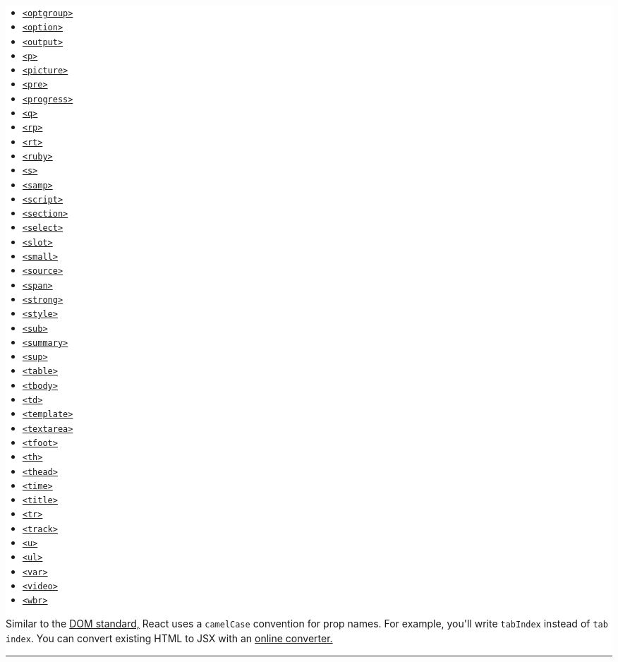 -   [`<optgroup>`](https://developer.mozilla.org/en-US/docs/Web/HTML/Element/optgroup)
-   [`<option>`](../components/option.md)
-   [`<output>`](https://developer.mozilla.org/en-US/docs/Web/HTML/Element/output)
-   [`<p>`](https://developer.mozilla.org/en-US/docs/Web/HTML/Element/p)
-   [`<picture>`](https://developer.mozilla.org/en-US/docs/Web/HTML/Element/picture)
-   [`<pre>`](https://developer.mozilla.org/en-US/docs/Web/HTML/Element/pre)
-   [`<progress>`](../components/progress.md)
-   [`<q>`](https://developer.mozilla.org/en-US/docs/Web/HTML/Element/q)
-   [`<rp>`](https://developer.mozilla.org/en-US/docs/Web/HTML/Element/rp)
-   [`<rt>`](https://developer.mozilla.org/en-US/docs/Web/HTML/Element/rt)
-   [`<ruby>`](https://developer.mozilla.org/en-US/docs/Web/HTML/Element/ruby)
-   [`<s>`](https://developer.mozilla.org/en-US/docs/Web/HTML/Element/s)
-   [`<samp>`](https://developer.mozilla.org/en-US/docs/Web/HTML/Element/samp)
-   [`<script>`](https://developer.mozilla.org/en-US/docs/Web/HTML/Element/script)
-   [`<section>`](https://developer.mozilla.org/en-US/docs/Web/HTML/Element/section)
-   [`<select>`](../components/select.md)
-   [`<slot>`](https://developer.mozilla.org/en-US/docs/Web/HTML/Element/slot)
-   [`<small>`](https://developer.mozilla.org/en-US/docs/Web/HTML/Element/small)
-   [`<source>`](https://developer.mozilla.org/en-US/docs/Web/HTML/Element/source)
-   [`<span>`](https://developer.mozilla.org/en-US/docs/Web/HTML/Element/span)
-   [`<strong>`](https://developer.mozilla.org/en-US/docs/Web/HTML/Element/strong)
-   [`<style>`](https://developer.mozilla.org/en-US/docs/Web/HTML/Element/style)
-   [`<sub>`](https://developer.mozilla.org/en-US/docs/Web/HTML/Element/sub)
-   [`<summary>`](https://developer.mozilla.org/en-US/docs/Web/HTML/Element/summary)
-   [`<sup>`](https://developer.mozilla.org/en-US/docs/Web/HTML/Element/sup)
-   [`<table>`](https://developer.mozilla.org/en-US/docs/Web/HTML/Element/table)
-   [`<tbody>`](https://developer.mozilla.org/en-US/docs/Web/HTML/Element/tbody)
-   [`<td>`](https://developer.mozilla.org/en-US/docs/Web/HTML/Element/td)
-   [`<template>`](https://developer.mozilla.org/en-US/docs/Web/HTML/Element/template)
-   [`<textarea>`](../components/textarea.md)
-   [`<tfoot>`](https://developer.mozilla.org/en-US/docs/Web/HTML/Element/tfoot)
-   [`<th>`](https://developer.mozilla.org/en-US/docs/Web/HTML/Element/th)
-   [`<thead>`](https://developer.mozilla.org/en-US/docs/Web/HTML/Element/thead)
-   [`<time>`](https://developer.mozilla.org/en-US/docs/Web/HTML/Element/time)
-   [`<title>`](https://developer.mozilla.org/en-US/docs/Web/HTML/Element/title)
-   [`<tr>`](https://developer.mozilla.org/en-US/docs/Web/HTML/Element/tr)
-   [`<track>`](https://developer.mozilla.org/en-US/docs/Web/HTML/Element/track)
-   [`<u>`](https://developer.mozilla.org/en-US/docs/Web/HTML/Element/u)
-   [`<ul>`](https://developer.mozilla.org/en-US/docs/Web/HTML/Element/ul)
-   [`<var>`](https://developer.mozilla.org/en-US/docs/Web/HTML/Element/var)
-   [`<video>`](https://developer.mozilla.org/en-US/docs/Web/HTML/Element/video)
-   [`<wbr>`](https://developer.mozilla.org/en-US/docs/Web/HTML/Element/wbr)

<Note>

Similar to the [DOM standard,](https://developer.mozilla.org/en-US/docs/Web/API/Document_Object_Model) React uses a `camelCase` convention for prop names. For example, you'll write `tabIndex` instead of `tabindex`. You can convert existing HTML to JSX with an [online converter.](https://transform.tools/html-to-jsx)

</Note>

---
